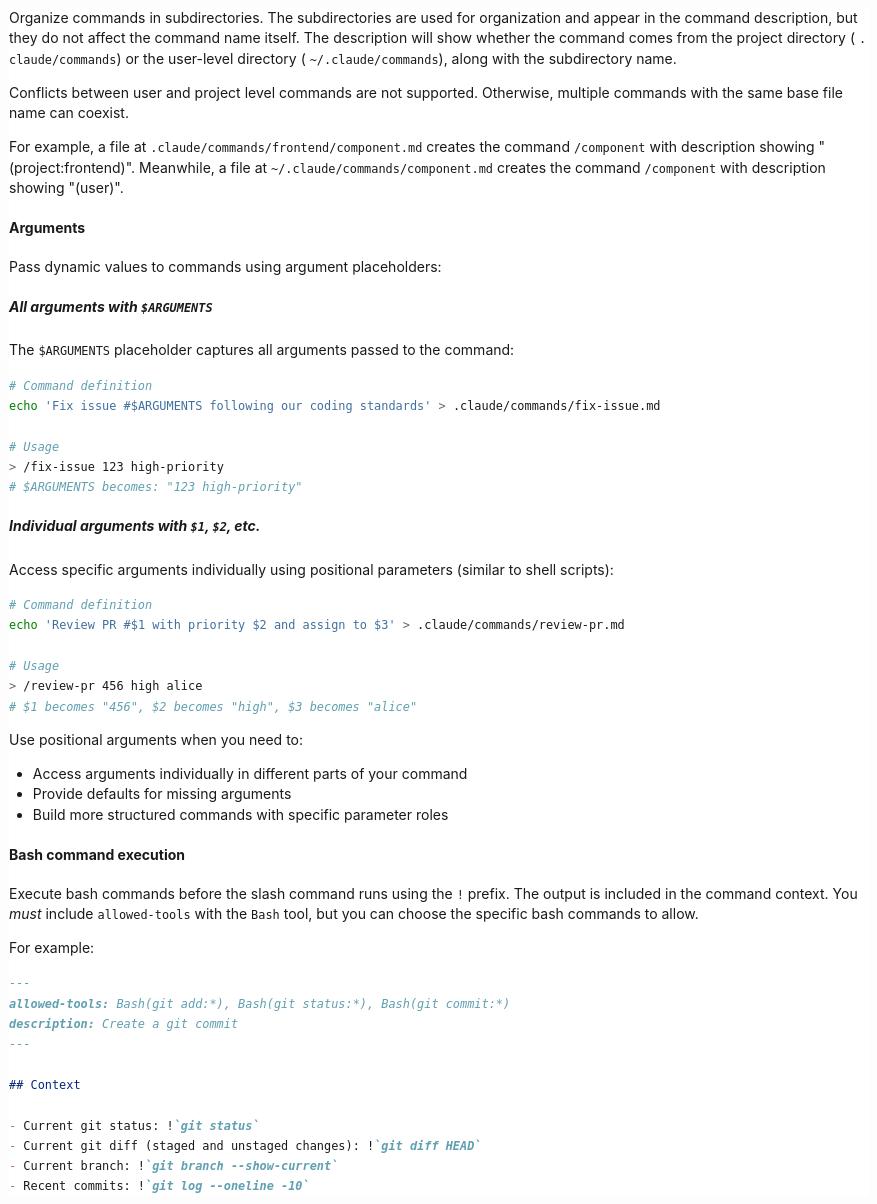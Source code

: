 Organize commands in subdirectories. The subdirectories are used for organization and appear in the command description, but they do not affect the command name itself. The description will show whether the command comes from the project directory ( `.claude/commands`) or the user-level directory ( `~/.claude/commands`), along with the subdirectory name.

Conflicts between user and project level commands are not supported. Otherwise, multiple commands with the same base file name can coexist.

For example, a file at `.claude/commands/frontend/component.md` creates the command `/component` with description showing "(project:frontend)".
Meanwhile, a file at `~/.claude/commands/component.md` creates the command `/component` with description showing "(user)".

#### Arguments

Pass dynamic values to commands using argument placeholders:

##### All arguments with `$ARGUMENTS`

The `$ARGUMENTS` placeholder captures all arguments passed to the command:

```bash
# Command definition
echo 'Fix issue #$ARGUMENTS following our coding standards' > .claude/commands/fix-issue.md

# Usage
> /fix-issue 123 high-priority
# $ARGUMENTS becomes: "123 high-priority"
```

##### Individual arguments with `$1`, `$2`, etc.

Access specific arguments individually using positional parameters (similar to shell scripts):

```bash
# Command definition
echo 'Review PR #$1 with priority $2 and assign to $3' > .claude/commands/review-pr.md

# Usage
> /review-pr 456 high alice
# $1 becomes "456", $2 becomes "high", $3 becomes "alice"
```

Use positional arguments when you need to:

- Access arguments individually in different parts of your command
- Provide defaults for missing arguments
- Build more structured commands with specific parameter roles

#### Bash command execution

Execute bash commands before the slash command runs using the `!` prefix. The output is included in the command context. You _must_ include `allowed-tools` with the `Bash` tool, but you can choose the specific bash commands to allow.

For example:

```markdown
---
allowed-tools: Bash(git add:*), Bash(git status:*), Bash(git commit:*)
description: Create a git commit
---

## Context

- Current git status: !`git status`
- Current git diff (staged and unstaged changes): !`git diff HEAD`
- Current branch: !`git branch --show-current`
- Recent commits: !`git log --oneline -10`

```